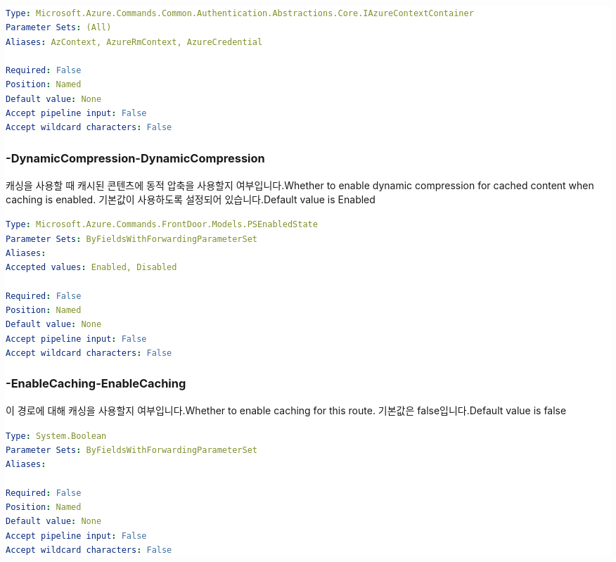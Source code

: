 ```yaml
Type: Microsoft.Azure.Commands.Common.Authentication.Abstractions.Core.IAzureContextContainer
Parameter Sets: (All)
Aliases: AzContext, AzureRmContext, AzureCredential

Required: False
Position: Named
Default value: None
Accept pipeline input: False
Accept wildcard characters: False
```

### <span data-ttu-id="08756-142">-DynamicCompression</span><span class="sxs-lookup"><span data-stu-id="08756-142">-DynamicCompression</span></span>
<span data-ttu-id="08756-143">캐싱을 사용할 때 캐시된 콘텐츠에 동적 압축을 사용할지 여부입니다.</span><span class="sxs-lookup"><span data-stu-id="08756-143">Whether to enable dynamic compression for cached content when caching is enabled.</span></span>
<span data-ttu-id="08756-144">기본값이 사용하도록 설정되어 있습니다.</span><span class="sxs-lookup"><span data-stu-id="08756-144">Default value is Enabled</span></span>

```yaml
Type: Microsoft.Azure.Commands.FrontDoor.Models.PSEnabledState
Parameter Sets: ByFieldsWithForwardingParameterSet
Aliases:
Accepted values: Enabled, Disabled

Required: False
Position: Named
Default value: None
Accept pipeline input: False
Accept wildcard characters: False
```

### <span data-ttu-id="08756-145">-EnableCaching</span><span class="sxs-lookup"><span data-stu-id="08756-145">-EnableCaching</span></span>
<span data-ttu-id="08756-146">이 경로에 대해 캐싱을 사용할지 여부입니다.</span><span class="sxs-lookup"><span data-stu-id="08756-146">Whether to enable caching for this route.</span></span> <span data-ttu-id="08756-147">기본값은 false입니다.</span><span class="sxs-lookup"><span data-stu-id="08756-147">Default value is false</span></span>

```yaml
Type: System.Boolean
Parameter Sets: ByFieldsWithForwardingParameterSet
Aliases:

Required: False
Position: Named
Default value: None
Accept pipeline input: False
Accept wildcard characters: False
```
